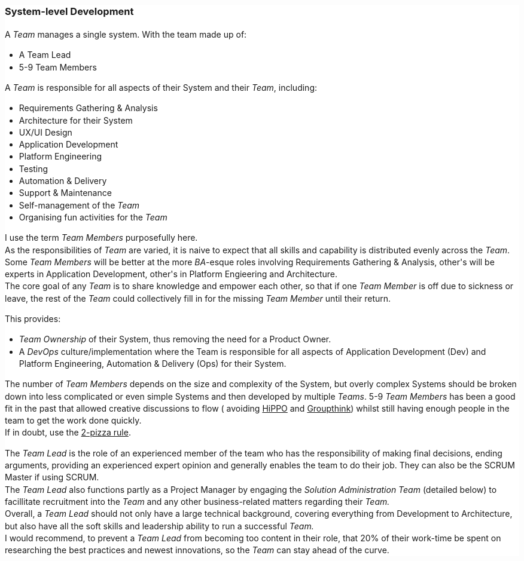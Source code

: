 ### System-level Development

A _Team_ manages a single system. With the team made up of:

- A Team Lead
- 5-9 Team Members

A _Team_ is responsible for all aspects of their System and their _Team_, including:

- Requirements Gathering & Analysis
- Architecture for their System
- UX/UI Design
- Application Development
- Platform Engineering
- Testing
- Automation & Delivery
- Support & Maintenance
- Self-management of the _Team_
- Organising fun activities for the _Team_

I use the term _Team Members_ purposefully here.  
As the responsibilities of _Team_ are varied, it is naive to expect that all skills and capability is distributed evenly
across the _Team_. Some _Team Members_ will be better at the more _BA_-esque roles involving Requirements Gathering &
Analysis, other's will be experts in Application Development, other's in Platform Engieering and Architecture.  
The core goal of any _Team_ is to share knowledge and empower each other, so that if one _Team Member_ is off due to
sickness or leave, the rest of the _Team_ could collectively fill in for the missing _Team Member_ until their return.

This provides:

- _Team Ownership_ of their System, thus removing the need for a Product Owner.
- A _DevOps_ culture/implementation where the Team is responsible for all aspects of Application Development (Dev) and
  Platform Engineering, Automation & Delivery (Ops) for their System.

The number of _Team Members_ depends on the size and complexity of the System, but overly complex Systems should be
broken down into less complicated or even simple Systems and then developed by multiple _Teams_. 5-9 _Team Members_ has
been a good fit in the past that allowed creative discussions to flow (
avoiding [HiPPO](https://whatis.techtarget.com/definition/HiPPOs-highest-paid-persons-opinions)
and [Groupthink](https://en.wikipedia.org/wiki/Groupthink)) whilst still having enough people in the team to get the
work done quickly.  
If in doubt, use the [2-pizza rule](https://www.google.com/search?q=2%20pizza%20rule%20team%20size).

The _Team Lead_ is the role of an experienced member of the team who has the responsibility of making final decisions,
ending arguments, providing an experienced expert opinion and generally enables the team to do their job. They can also
be the SCRUM Master if using SCRUM.  
The _Team Lead_ also functions partly as a Project Manager by engaging the _Solution Administration Team_ (detailed
below) to facillitate recruitment into the _Team_ and any other business-related matters regarding their _Team._  
Overall, a _Team Lead_ should not only have a large technical background, covering everything from Development to
Architecture, but also have all the soft skills and leadership ability to run a successful _Team._  
I would recommend, to prevent a _Team Lead_ from becoming too content in their role, that 20% of their work-time be
spent on researching the best practices and newest innovations, so the _Team_ can stay ahead of the curve.